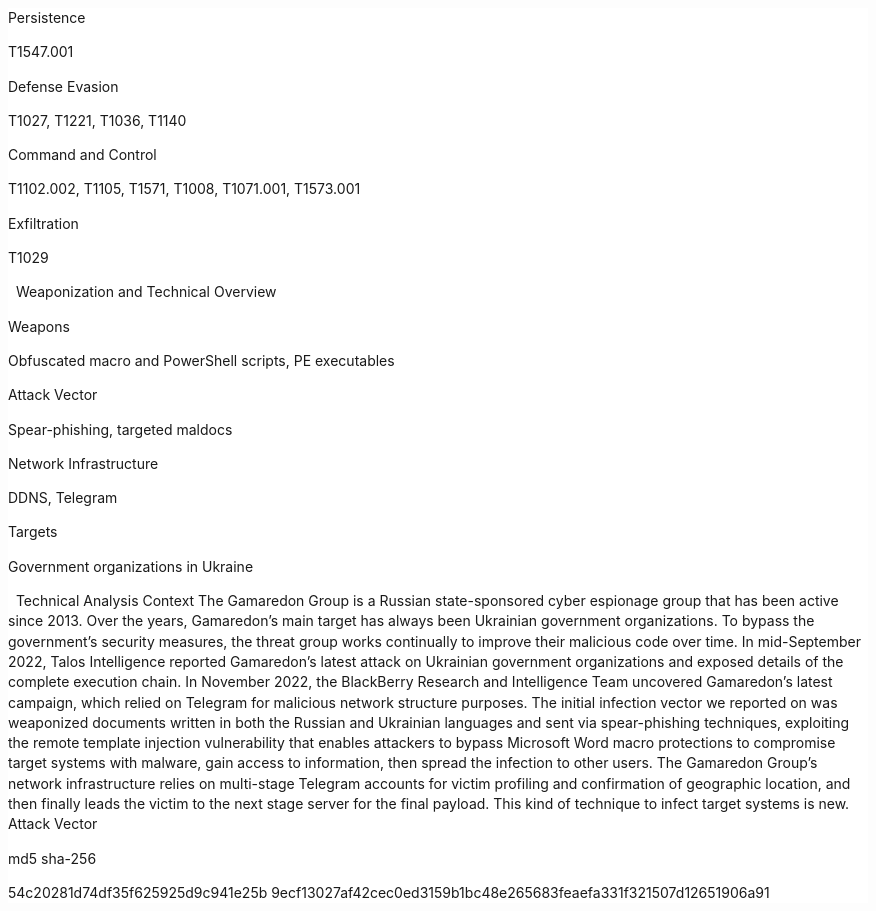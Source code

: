 Persistence

T1547.001

Defense Evasion

T1027, T1221, T1036, T1140

Command and Control

T1102.002, T1105, T1571, T1008, T1071.001, T1573.001

Exfiltration

T1029


 
Weaponization and Technical Overview

Weapons

Obfuscated macro and PowerShell scripts, PE executables

Attack Vector

Spear-phishing, targeted maldocs

Network Infrastructure

DDNS, Telegram

Targets

Government organizations in Ukraine


 
Technical Analysis
Context
The Gamaredon Group is a Russian state-sponsored cyber espionage group that has been active since 2013. Over the years, Gamaredon’s main target has always been Ukrainian government organizations. To bypass the government’s security measures, the threat group works continually to improve their malicious code over time.
In mid-September 2022, Talos Intelligence reported Gamaredon’s latest attack on Ukrainian government organizations and exposed details of the complete execution chain. In November 2022, the BlackBerry Research and Intelligence Team uncovered Gamaredon’s latest campaign, which relied on Telegram for malicious network structure purposes.
The initial infection vector we reported on was weaponized documents written in both the Russian and Ukrainian languages and sent via spear-phishing techniques, exploiting the remote template injection vulnerability that enables attackers to bypass Microsoft Word macro protections to compromise target systems with malware, gain access to information, then spread the infection to other users.
The Gamaredon Group’s network infrastructure relies on multi-stage Telegram accounts for victim profiling and confirmation of geographic location, and then finally leads the victim to the next stage server for the final payload. This kind of technique to infect target systems is new.
Attack Vector

md5
sha-256

54c20281d74df35f625925d9c941e25b
9ecf13027af42cec0ed3159b1bc48e265683feaefa331f321507d12651906a91
